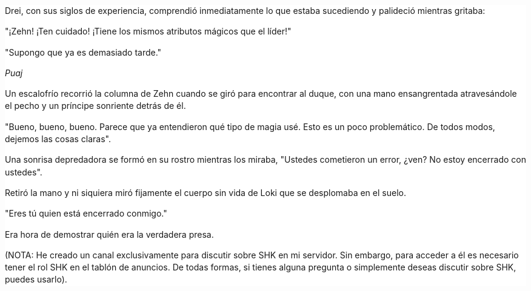 Drei, con sus siglos de experiencia, comprendió inmediatamente lo que estaba sucediendo y palideció mientras gritaba: 

"¡Zehn! ¡Ten cuidado! ¡Tiene los mismos atributos mágicos que el líder!" 

"Supongo que ya es demasiado tarde."

*Puaj*

Un escalofrío recorrió la columna de Zehn cuando se giró para encontrar al duque, con una mano ensangrentada atravesándole el pecho y un príncipe sonriente detrás de él.

"Bueno, bueno, bueno. Parece que ya entendieron qué tipo de magia usé. Esto es un poco problemático. De todos modos, dejemos las cosas claras".

Una sonrisa depredadora se formó en su rostro mientras los miraba, "Ustedes cometieron un error, ¿ven? No estoy encerrado con ustedes".

Retiró la mano y ni siquiera miró fijamente el cuerpo sin vida de Loki que se desplomaba en el suelo.

"Eres tú quien está encerrado conmigo."

Era hora de demostrar quién era la verdadera presa.

(NOTA: He creado un canal exclusivamente para discutir sobre SHK en mi servidor. Sin embargo, para acceder a él es necesario tener el rol SHK en el tablón de anuncios. De todas formas, si tienes alguna pregunta o simplemente deseas discutir sobre SHK, puedes usarlo).